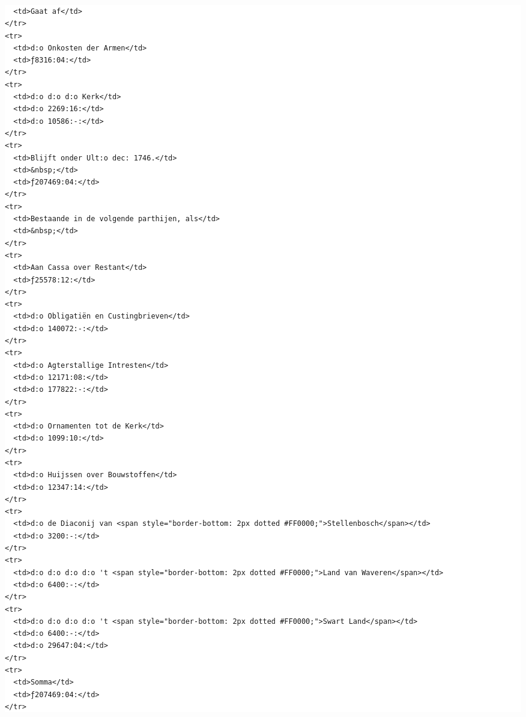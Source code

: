       <td>Gaat af</td>
    </tr>
    <tr>
      <td>d:o Onkosten der Armen</td>
      <td>ƒ8316:04:</td>
    </tr>
    <tr>
      <td>d:o d:o d:o Kerk</td>
      <td>d:o 2269:16:</td>
      <td>d:o 10586:-:</td>
    </tr>
    <tr>
      <td>Blijft onder Ult:o dec: 1746.</td>
      <td>&nbsp;</td>
      <td>ƒ207469:04:</td>
    </tr>
    <tr>
      <td>Bestaande in de volgende parthijen, als</td>
      <td>&nbsp;</td>
    </tr>
    <tr>
      <td>Aan Cassa over Restant</td>
      <td>ƒ25578:12:</td>
    </tr>
    <tr>
      <td>d:o Obligatiën en Custingbrieven</td>
      <td>d:o 140072:-:</td>
    </tr>
    <tr>
      <td>d:o Agterstallige Intresten</td>
      <td>d:o 12171:08:</td>
      <td>d:o 177822:-:</td>
    </tr>
    <tr>
      <td>d:o Ornamenten tot de Kerk</td>
      <td>d:o 1099:10:</td>
    </tr>
    <tr>
      <td>d:o Huijssen over Bouwstoffen</td>
      <td>d:o 12347:14:</td>
    </tr>
    <tr>
      <td>d:o de Diaconij van <span style="border-bottom: 2px dotted #FF0000;">Stellenbosch</span></td>
      <td>d:o 3200:-:</td>
    </tr>
    <tr>
      <td>d:o d:o d:o d:o 't <span style="border-bottom: 2px dotted #FF0000;">Land van Waveren</span></td>
      <td>d:o 6400:-:</td>
    </tr>
    <tr>
      <td>d:o d:o d:o d:o 't <span style="border-bottom: 2px dotted #FF0000;">Swart Land</span></td>
      <td>d:o 6400:-:</td>
      <td>d:o 29647:04:</td>
    </tr>
    <tr>
      <td>Somma</td>
      <td>ƒ207469:04:</td>
    </tr>
  </tbody>
</table>
